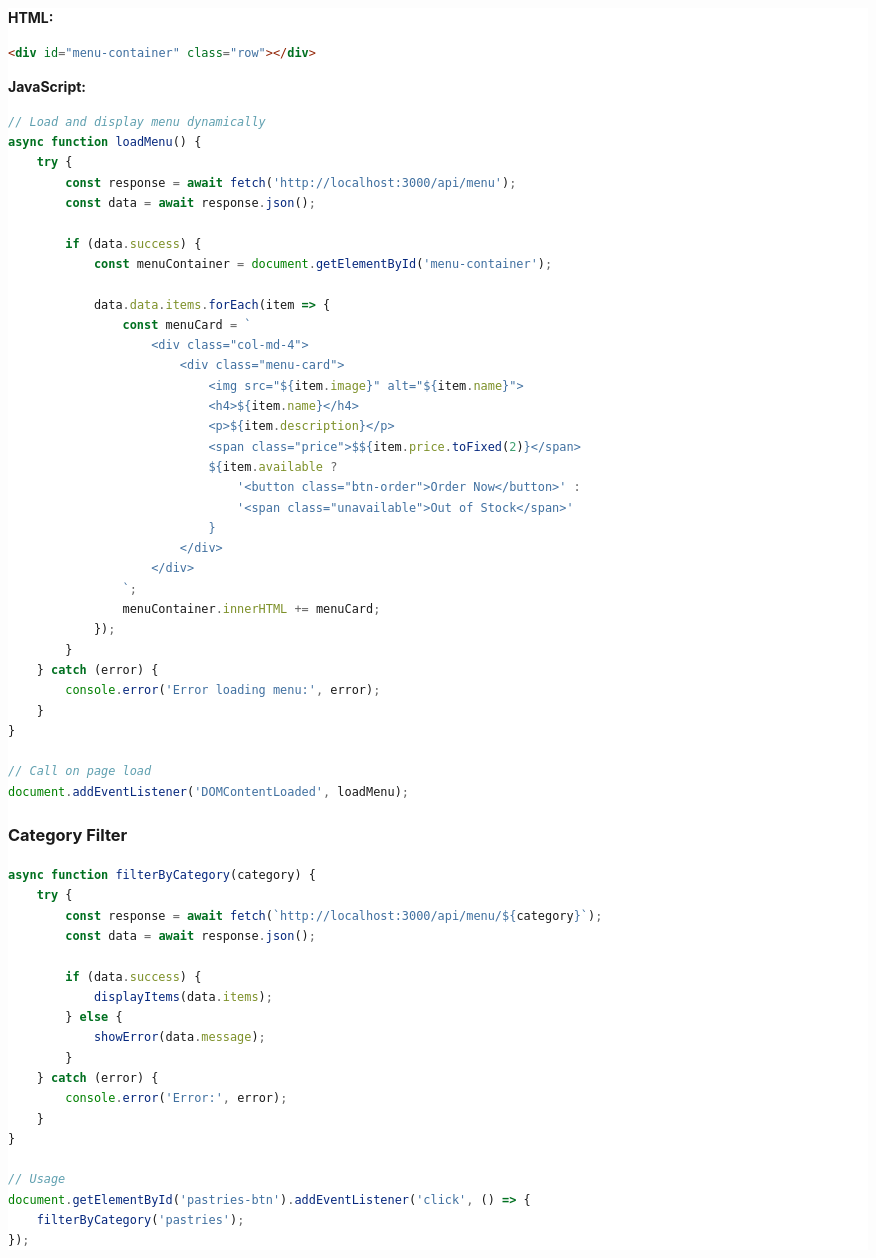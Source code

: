 **HTML:**
```html
<div id="menu-container" class="row"></div>
```

**JavaScript:**
```javascript
// Load and display menu dynamically
async function loadMenu() {
    try {
        const response = await fetch('http://localhost:3000/api/menu');
        const data = await response.json();
        
        if (data.success) {
            const menuContainer = document.getElementById('menu-container');
            
            data.data.items.forEach(item => {
                const menuCard = `
                    <div class="col-md-4">
                        <div class="menu-card">
                            <img src="${item.image}" alt="${item.name}">
                            <h4>${item.name}</h4>
                            <p>${item.description}</p>
                            <span class="price">$${item.price.toFixed(2)}</span>
                            ${item.available ? 
                                '<button class="btn-order">Order Now</button>' : 
                                '<span class="unavailable">Out of Stock</span>'
                            }
                        </div>
                    </div>
                `;
                menuContainer.innerHTML += menuCard;
            });
        }
    } catch (error) {
        console.error('Error loading menu:', error);
    }
}

// Call on page load
document.addEventListener('DOMContentLoaded', loadMenu);
```

### Category Filter

```javascript
async function filterByCategory(category) {
    try {
        const response = await fetch(`http://localhost:3000/api/menu/${category}`);
        const data = await response.json();
        
        if (data.success) {
            displayItems(data.items);
        } else {
            showError(data.message);
        }
    } catch (error) {
        console.error('Error:', error);
    }
}

// Usage
document.getElementById('pastries-btn').addEventListener('click', () => {
    filterByCategory('pastries');
});
```